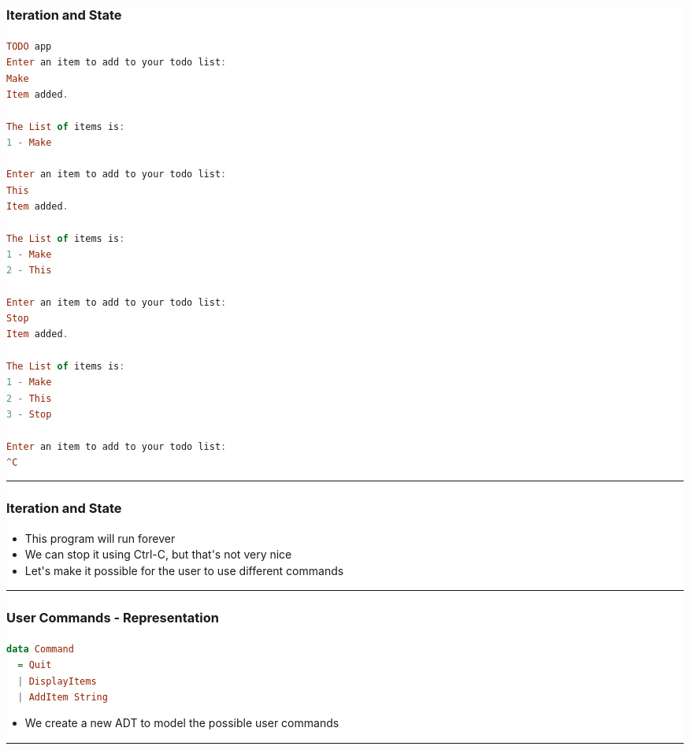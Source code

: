 
### Iteration and State

```hs
TODO app
Enter an item to add to your todo list:
Make
Item added.

The List of items is:
1 - Make

Enter an item to add to your todo list:
This
Item added.

The List of items is:
1 - Make
2 - This

Enter an item to add to your todo list:
Stop
Item added.

The List of items is:
1 - Make
2 - This
3 - Stop

Enter an item to add to your todo list:
^C
```

---

### Iteration and State

* This program will run forever
* We can stop it using Ctrl-C, but that's not very nice
* Let's make it possible for the user to use different commands

---

### User Commands - Representation

```hs
data Command
  = Quit
  | DisplayItems
  | AddItem String
```

* We create a new ADT to model the possible user commands

---